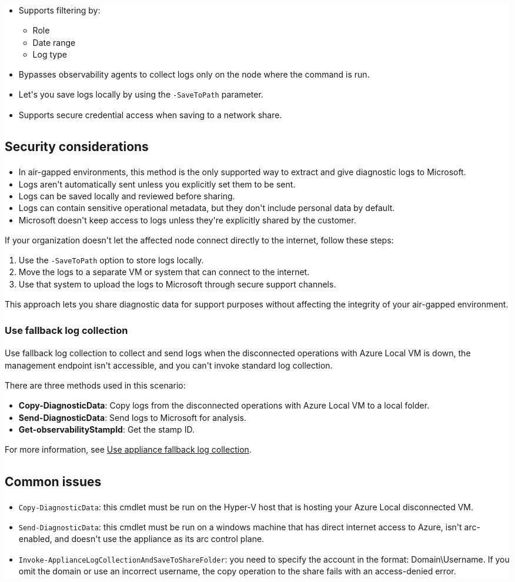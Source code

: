 - Supports filtering by:
  - Role
  - Date range
  - Log type

- Bypasses observability agents to collect logs only on the node where the command is run.

- Let's you save logs locally by using the `-SaveToPath` parameter.

- Supports secure credential access when saving to a network share.

## Security considerations

- In air-gapped environments, this method is the only supported way to extract and give diagnostic logs to Microsoft.
- Logs aren't automatically sent unless you explicitly set them to be sent.
- Logs can be saved locally and reviewed before sharing.
- Logs can contain sensitive operational metadata, but they don't include personal data by default.
- Microsoft doesn't keep access to logs unless they're explicitly shared by the customer.

If your organization doesn't let the affected node connect directly to the internet, follow these steps:

1. Use the `-SaveToPath` option to store logs locally.
2. Move the logs to a separate VM or system that can connect to the internet.
3. Use that system to upload the logs to Microsoft through secure support channels.

This approach lets you share diagnostic data for support purposes without affecting the integrity of your air-gapped environment.

### Use fallback log collection

Use fallback log collection to collect and send logs when the disconnected operations with Azure Local VM is down, the management endpoint isn't accessible, and you can't invoke standard log collection.

There are three methods used in this scenario:

- **Copy-DiagnosticData**: Copy logs from the disconnected operations with Azure Local VM to a local folder.
- **Send-DiagnosticData**: Send logs to Microsoft for analysis.
- **Get-observabilityStampId**: Get the stamp ID.

For more information, see [Use appliance fallback log collection](disconnected-operations-fallback.md).

## Common issues

- `Copy-DiagnosticData`: this cmdlet must be run on the Hyper-V host that is hosting your Azure Local disconnected VM.

- `Send-DiagnosticData`: this cmdlet must be run on a windows machine that has direct internet access to Azure, isn't arc-enabled, and doesn't use the appliance as its arc control plane.

- `Invoke-ApplianceLogCollectionAndSaveToShareFolder`: you need to specify the account in the format: Domain\Username. If you omit the domain or use an incorrect username, the copy operation to the share fails with an access-denied error.
